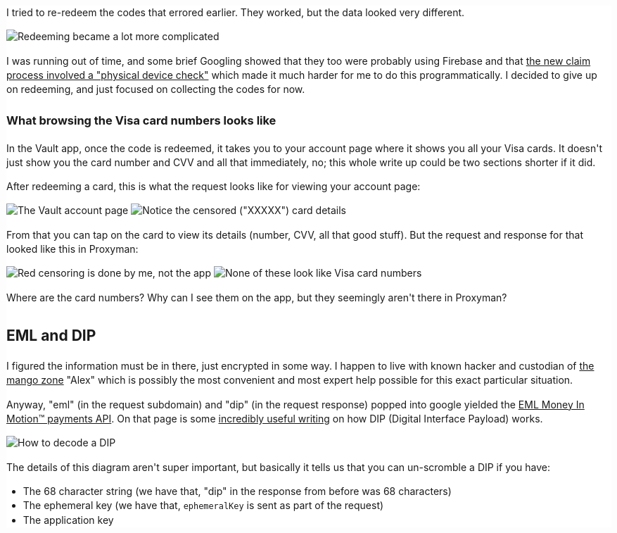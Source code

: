 I tried to re-redeem the codes that errored earlier. They worked, but the data looked very different.

![Redeeming became a lot more complicated](img/boost-bars/pman1.jpg)

I was running out of time, and some brief Googling showed that they too were probably using Firebase and that [the new claim process involved a "physical device check"](<https://cloud.google.com/identity-platform/docs/reference/rest/v1/accounts/sendVerificationCode#:~:text=app%20token%20validation.-,At%20least%20one%20of%20(iosReceipt%20and%20iosSecret)%2C%20recaptchaToken%2C%20or%20safetyNetToken%20must%20be%20specified%20to%20verify%20the%20verification%20code%20is%20being%20sent%20on%20behalf%20of%20a%20real%20app%20and%20not%20an%20emulator,-.%20This%20should%20come>) which made it much harder for me to do this programmatically. I decided to give up on redeeming, and just focused on collecting the codes for now.

</div>

### What browsing the Visa card numbers looks like

In the Vault app, once the code is redeemed, it takes you to your account page where it shows you all your Visa cards. It doesn't just show you the card number and CVV and all that immediately, no; this whole write up could be two sections shorter if it did.

After redeeming a card, this is what the request looks like for viewing your account page:

![](img/boost-bars/vaultPaymentsAccountPage.jpg "The Vault account page")
![Notice the censored ("XXXXX") card details](img/boost-bars/pmanCensoredCard.jpg)

From that you can tap on the card to view its details (number, CVV, all that good stuff). But the request and response for that looked like this in Proxyman:

![Red censoring is done by me, not the app](img/boost-bars/vaultPaymentsInspect.jpg "The Vault inspect card page")
![None of these look like Visa card numbers](img/boost-bars/pmanDip.jpg)

Where are the card numbers? Why can I see them on the app, but they seemingly aren't there in Proxyman?

## EML and DIP

I figured the information must be in there, just encrypted in some way. I happen to live with known hacker and custodian of [the mango zone](https://mango.pdf.zone/) "Alex" which is possibly the most convenient and most expert help possible for this exact particular situation.

Anyway, "eml" (in the request subdomain) and "dip" (in the request response) popped into google yielded the [EML Money In Motion™ payments API](https://developer.emerchants.com.au/). On that page is some [incredibly useful writing](https://developer.emerchants.com.au/dip/#decrypting-with-aes-256) on how DIP (Digital Interface Payload) works.

![How to decode a DIP](img/boost-bars/dipDiagram.png)

The details of this diagram aren't super important, but basically it tells us that you can un-scromble a DIP if you have:

- The 68 character string (we have that, "dip" in the response from before was 68 characters)
- The ephemeral key (we have that, `ephemeralKey` is sent as part of the request)
- The application key
